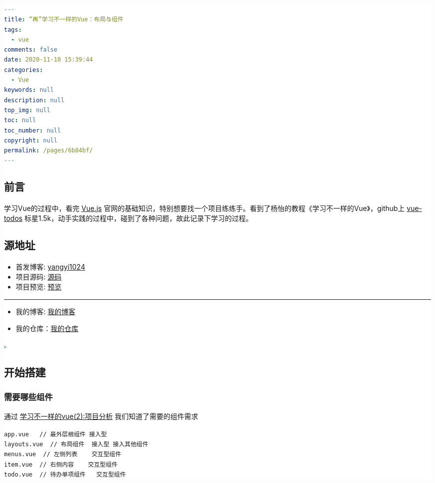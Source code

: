 ```yaml
---
title: “再”学习不一样的Vue：布局与组件
tags: 
  - vue
comments: false
date: 2020-11-10 15:39:44
categories: 
  - Vue
keywords: null
description: null
top_img: null
toc: null
toc_number: null
copyright: null
permalink: /pages/6b84bf/
---
```


## 前言

学习Vue的过程中，看完 [Vue.js](https://cn.vuejs.org/v2/guide/instance.html) 官网的基础知识，特别想要找一个项目练练手。看到了杨怡的教程《学习不一样的Vue》，github上 [vue-todos](https://github.com/liangxiaojuan/vue-todos) 标星1.5k，动手实践的过程中，碰到了各种问题，故此记录下学习的过程。



## 源地址

- 首发博客: [yangyi1024](http://yangyi1024.com/)
- 项目源码: [源码](https://github.com/liangxiaojuan/vue-todos)
- 项目预览: [预览](http://yangyi1024.com/todo)

---

- 我的博客: [我的博客](https://ppsteven.github.io/)


- 我的仓库：[我的仓库](https://github.com/PPsteven/vue-todos-exercise)

<img src="https://cdn.jsdelivr.net/gh/PPsteven/pictures/img/20201112164549.png" style="zoom:33%;" />

## 开始搭建

### 需要哪些组件

通过 [学习不一样的vue(2):项目分析](http://yangyi1024.com/2017/06/01/%E5%AD%A6%E4%B9%A0%E4%B8%8D%E4%B8%80%E6%A0%B7%E7%9A%84vue(2):%20%E9%A1%B9%E7%9B%AE%E5%88%86%E6%9E%90/) 我们知道了需要的组件需求

```
app.vue   // 最外层根组件 接入型
layouts.vue  // 布局组件  接入型 接入其他组件
menus.vue  // 左侧列表    交互型组件
item.vue  // 右侧内容    交互型组件
todo.vue  // 待办单项组件   交互型组件
```
